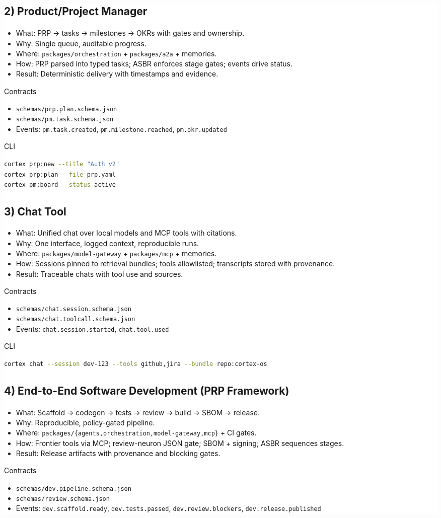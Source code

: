 ## 2) Product/Project Manager

- What: PRP → tasks → milestones → OKRs with gates and ownership.
- Why: Single queue, auditable progress.
- Where: `packages/orchestration` + `packages/a2a` + memories.
- How: PRP parsed into typed tasks; ASBR enforces stage gates; events drive status.
- Result: Deterministic delivery with timestamps and evidence.

Contracts

- `schemas/prp.plan.schema.json`
- `schemas/pm.task.schema.json`
- Events: `pm.task.created`, `pm.milestone.reached`, `pm.okr.updated`

CLI

```bash
cortex prp:new --title "Auth v2"
cortex prp:plan --file prp.yaml
cortex pm:board --status active
```

## 3) Chat Tool

- What: Unified chat over local models and MCP tools with citations.
- Why: One interface, logged context, reproducible runs.
- Where: `packages/model-gateway` + `packages/mcp` + memories.
- How: Sessions pinned to retrieval bundles; tools allowlisted; transcripts stored with provenance.
- Result: Traceable chats with tool use and sources.

Contracts

- `schemas/chat.session.schema.json`
- `schemas/chat.toolcall.schema.json`
- Events: `chat.session.started`, `chat.tool.used`

CLI

```bash
cortex chat --session dev-123 --tools github,jira --bundle repo:cortex-os
```

## 4) End-to-End Software Development (PRP Framework)

- What: Scaffold → codegen → tests → review → build → SBOM → release.
- Why: Reproducible, policy-gated pipeline.
- Where: `packages/{agents,orchestration,model-gateway,mcp}` + CI gates.
- How: Frontier tools via MCP; review-neuron JSON gate; SBOM + signing; ASBR sequences stages.
- Result: Release artifacts with provenance and blocking gates.

Contracts

- `schemas/dev.pipeline.schema.json`
- `schemas/review.schema.json`
- Events: `dev.scaffold.ready`, `dev.tests.passed`, `dev.review.blockers`, `dev.release.published`
